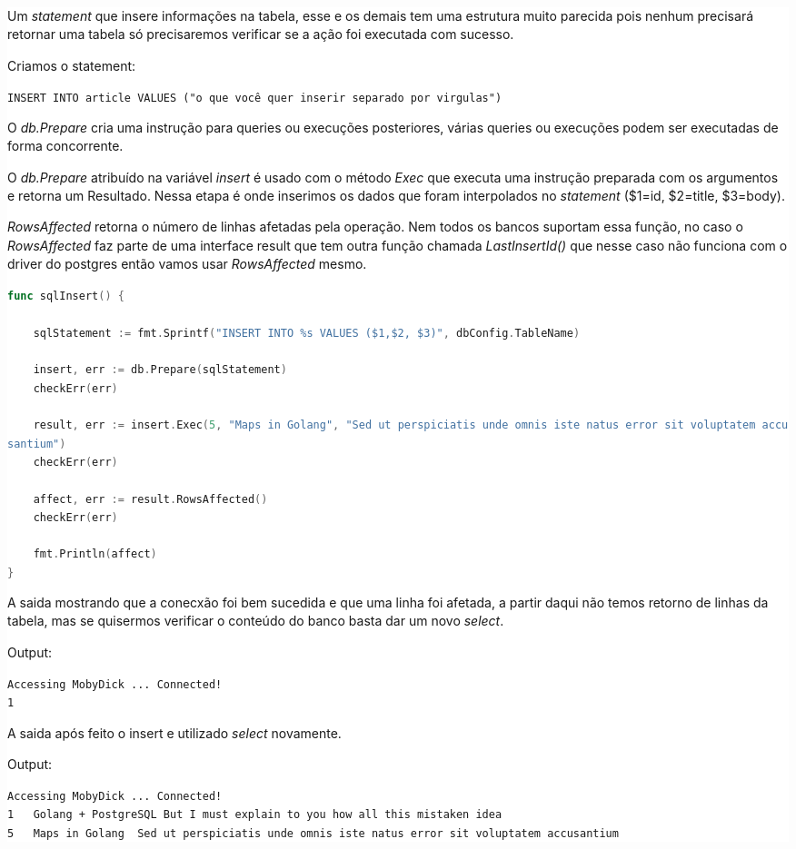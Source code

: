Um _statement_ que insere informações na tabela, esse e os demais tem uma estrutura muito parecida pois nenhum precisará retornar uma tabela só precisaremos verificar se a ação foi executada com sucesso.

Criamos o statement:

```text
INSERT INTO article VALUES ("o que você quer inserir separado por virgulas")
```

O *db.Prepare* cria uma instrução para queries ou execuções posteriores, várias queries ou execuções podem ser executadas de forma concorrente.

O *db.Prepare* atribuído na variável *insert* é usado com o método *Exec* que executa uma instrução preparada com os argumentos e retorna um Resultado. Nessa etapa é onde inserimos os dados que foram interpolados no _statement_ ($1=id, $2=title, $3=body).

*RowsAffected* retorna o número de linhas afetadas pela operação. Nem todos os bancos suportam essa função, no caso o *RowsAffected* faz parte de uma interface result que tem outra função chamada *LastInsertId()* que nesse caso não funciona com o driver do postgres então vamos usar *RowsAffected* mesmo.

```go
func sqlInsert() {

	sqlStatement := fmt.Sprintf("INSERT INTO %s VALUES ($1,$2, $3)", dbConfig.TableName)

	insert, err := db.Prepare(sqlStatement)
	checkErr(err)

	result, err := insert.Exec(5, "Maps in Golang", "Sed ut perspiciatis unde omnis iste natus error sit voluptatem accusantium")
	checkErr(err)

	affect, err := result.RowsAffected()
	checkErr(err)

	fmt.Println(affect)
}
```
A saida mostrando que a conecxão foi bem sucedida e que uma linha foi afetada, a partir daqui não temos retorno de linhas da tabela, mas se quisermos verificar o conteúdo do banco basta dar um novo _select_.

Output:
```text
Accessing MobyDick ... Connected!
1
```

A saida após feito o insert e utilizado _select_ novamente.

Output:
```text
Accessing MobyDick ... Connected!
1	Golang + PostgreSQL	But I must explain to you how all this mistaken idea 
5	Maps in Golang	Sed ut perspiciatis unde omnis iste natus error sit voluptatem accusantium 
```
